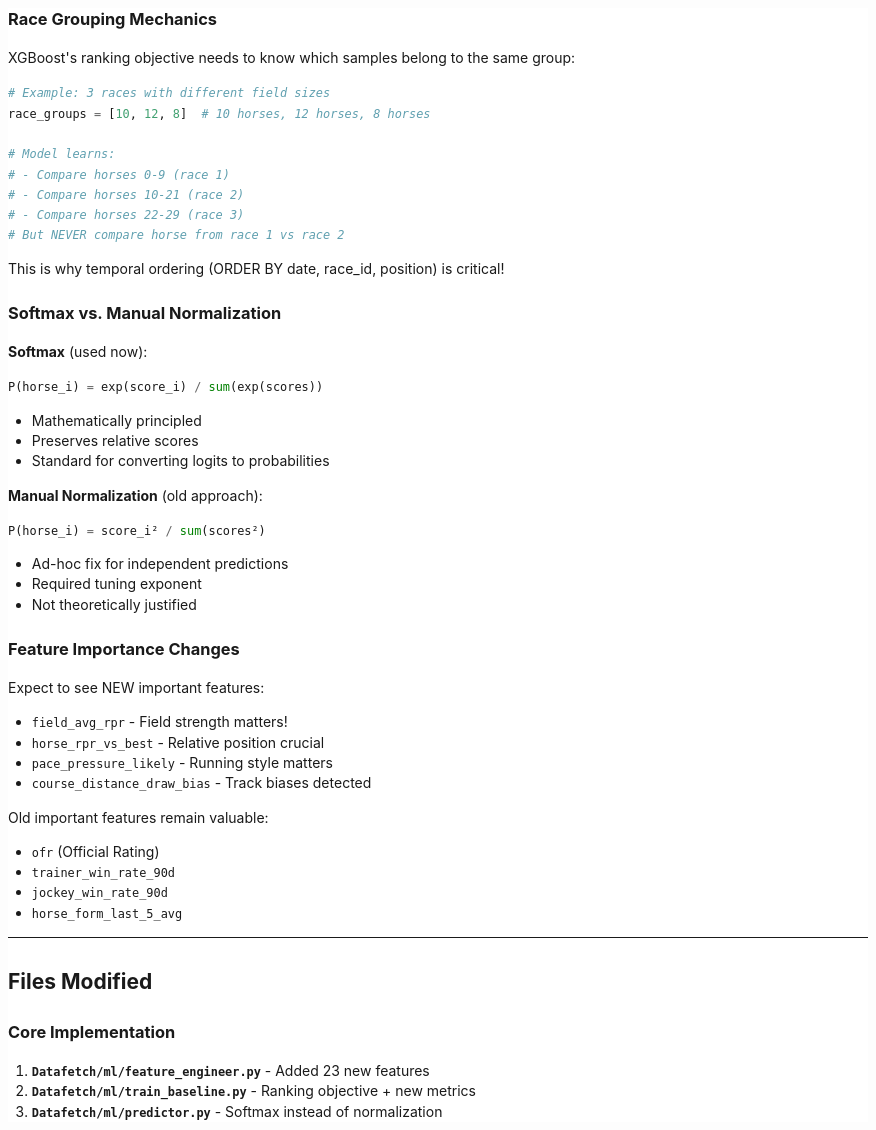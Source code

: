 ### Race Grouping Mechanics

XGBoost's ranking objective needs to know which samples belong to the same group:

```python
# Example: 3 races with different field sizes
race_groups = [10, 12, 8]  # 10 horses, 12 horses, 8 horses

# Model learns:
# - Compare horses 0-9 (race 1)
# - Compare horses 10-21 (race 2)
# - Compare horses 22-29 (race 3)
# But NEVER compare horse from race 1 vs race 2
```

This is why temporal ordering (ORDER BY date, race_id, position) is critical!

### Softmax vs. Manual Normalization

**Softmax** (used now):
```python
P(horse_i) = exp(score_i) / sum(exp(scores))
```
- Mathematically principled
- Preserves relative scores
- Standard for converting logits to probabilities

**Manual Normalization** (old approach):
```python
P(horse_i) = score_i² / sum(scores²)
```
- Ad-hoc fix for independent predictions
- Required tuning exponent
- Not theoretically justified

### Feature Importance Changes

Expect to see NEW important features:
- `field_avg_rpr` - Field strength matters!
- `horse_rpr_vs_best` - Relative position crucial
- `pace_pressure_likely` - Running style matters
- `course_distance_draw_bias` - Track biases detected

Old important features remain valuable:
- `ofr` (Official Rating)
- `trainer_win_rate_90d`
- `jockey_win_rate_90d`
- `horse_form_last_5_avg`

---

## Files Modified

### Core Implementation
1. **`Datafetch/ml/feature_engineer.py`** - Added 23 new features
2. **`Datafetch/ml/train_baseline.py`** - Ranking objective + new metrics
3. **`Datafetch/ml/predictor.py`** - Softmax instead of normalization
